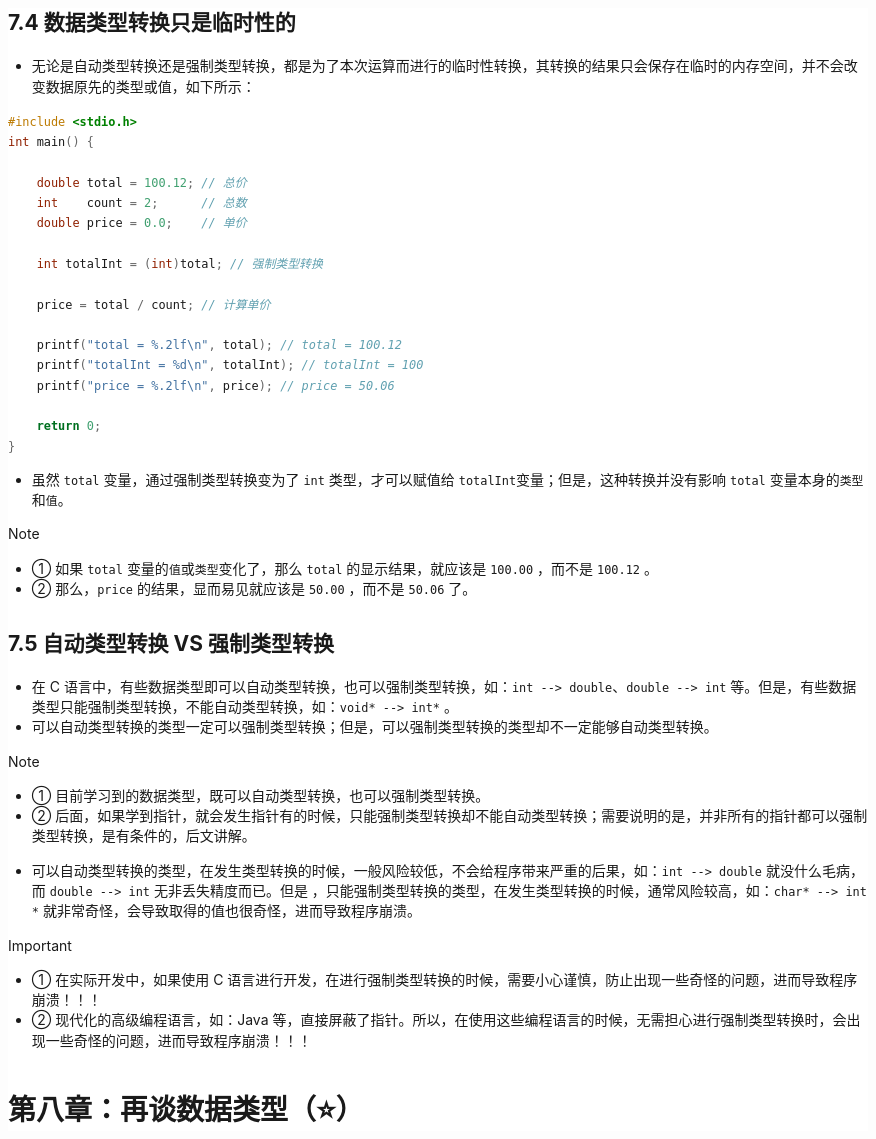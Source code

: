 ## 7.4 数据类型转换只是临时性的

* 无论是自动类型转换还是强制类型转换，都是为了本次运算而进行的临时性转换，其转换的结果只会保存在临时的内存空间，并不会改变数据原先的类型或值，如下所示：

```c {8}
#include <stdio.h>
int main() {

    double total = 100.12; // 总价
    int    count = 2;      // 总数
    double price = 0.0;    // 单价

    int totalInt = (int)total; // 强制类型转换

    price = total / count; // 计算单价

    printf("total = %.2lf\n", total); // total = 100.12
    printf("totalInt = %d\n", totalInt); // totalInt = 100
    printf("price = %.2lf\n", price); // price = 50.06

    return 0;
}
```

* 虽然 `total` 变量，通过强制类型转换变为了 `int` 类型，才可以赋值给 `totalInt`变量；但是，这种转换并没有影响 `total` 变量本身的`类型`和`值`。

> [!NOTE]
>
> * ① 如果 `total` 变量的`值`或`类型`变化了，那么 `total` 的显示结果，就应该是 `100.00` ，而不是 `100.12` 。
> * ② 那么，`price` 的结果，显而易见就应该是 `50.00` ，而不是 `50.06` 了。

## 7.5 自动类型转换 VS 强制类型转换

* 在 C 语言中，有些数据类型即可以自动类型转换，也可以强制类型转换，如：`int --> double`、`double --> int` 等。但是，有些数据类型只能强制类型转换，不能自动类型转换，如：`void* --> int*` 。
* 可以自动类型转换的类型一定可以强制类型转换；但是，可以强制类型转换的类型却不一定能够自动类型转换。

> [!NOTE]
>
> * ① 目前学习到的数据类型，既可以自动类型转换，也可以强制类型转换。
> * ② 后面，如果学到指针，就会发生指针有的时候，只能强制类型转换却不能自动类型转换；需要说明的是，并非所有的指针都可以强制类型转换，是有条件的，后文讲解。

* 可以自动类型转换的类型，在发生类型转换的时候，一般风险较低，不会给程序带来严重的后果，如：`int --> double` 就没什么毛病，而 `double --> int` 无非丢失精度而已。但是 ，只能强制类型转换的类型，在发生类型转换的时候，通常风险较高，如：`char* --> int*` 就非常奇怪，会导致取得的值也很奇怪，进而导致程序崩溃。

> [!IMPORTANT]
>
> * ① 在实际开发中，如果使用 C 语言进行开发，在进行强制类型转换的时候，需要小心谨慎，防止出现一些奇怪的问题，进而导致程序崩溃！！！
> * ② 现代化的高级编程语言，如：Java 等，直接屏蔽了指针。所以，在使用这些编程语言的时候，无需担心进行强制类型转换时，会出现一些奇怪的问题，进而导致程序崩溃！！！



# 第八章：再谈数据类型（⭐）
